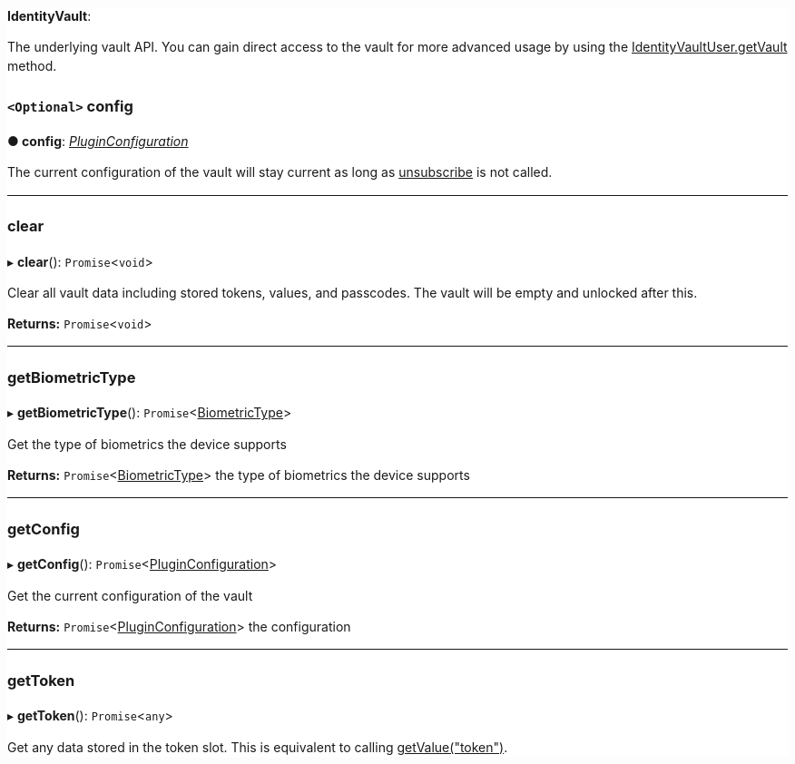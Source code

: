 **IdentityVault**: 

The underlying vault API. You can gain direct access to the vault for more advanced usage by using the [IdentityVaultUser.getVault](#identityvaultuser.getvault) method.

<a id="identityvault.config"></a>

### `<Optional>` config

**● config**: *[PluginConfiguration](#pluginconfiguration)*

The current configuration of the vault will stay current as long as [unsubscribe](#identityvault.unsubscribe) is not called.

___
<a id="identityvault.clear"></a>

###  clear

▸ **clear**(): `Promise`<`void`>

Clear all vault data including stored tokens, values, and passcodes. The vault will be empty and unlocked after this.

**Returns:** `Promise`<`void`>

___
<a id="identityvault.getbiometrictype"></a>

###  getBiometricType

▸ **getBiometricType**(): `Promise`<[BiometricType](#biometrictype)>

Get the type of biometrics the device supports

**Returns:** `Promise`<[BiometricType](#biometrictype)>
the type of biometrics the device supports

___
<a id="identityvault.getconfig"></a>

###  getConfig

▸ **getConfig**(): `Promise`<[PluginConfiguration](#pluginconfiguration)>

Get the current configuration of the vault

**Returns:** `Promise`<[PluginConfiguration](#pluginconfiguration)>
the configuration

___
<a id="identityvault.gettoken"></a>

###  getToken

▸ **getToken**(): `Promise`<`any`>

Get any data stored in the token slot. This is equivalent to calling [getValue("token")](#identityvault.getvalue).
